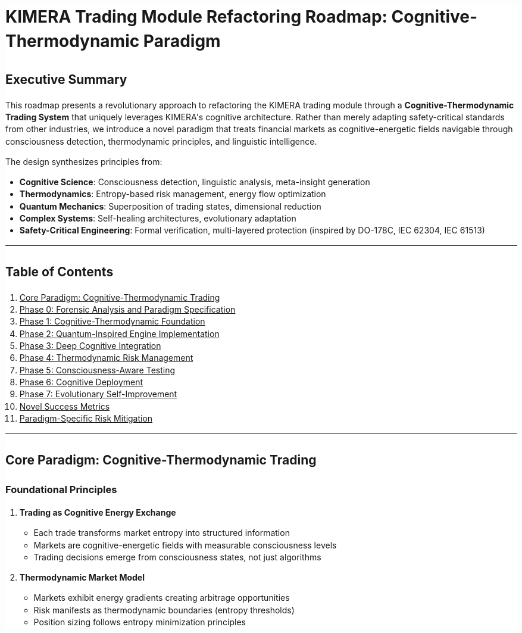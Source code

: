 # KIMERA Trading Module Refactoring Roadmap: Cognitive-Thermodynamic Paradigm

## Executive Summary

This roadmap presents a revolutionary approach to refactoring the KIMERA trading module through a **Cognitive-Thermodynamic Trading System** that uniquely leverages KIMERA's cognitive architecture. Rather than merely adapting safety-critical standards from other industries, we introduce a novel paradigm that treats financial markets as cognitive-energetic fields navigable through consciousness detection, thermodynamic principles, and linguistic intelligence.

The design synthesizes principles from:
- **Cognitive Science**: Consciousness detection, linguistic analysis, meta-insight generation
- **Thermodynamics**: Entropy-based risk management, energy flow optimization
- **Quantum Mechanics**: Superposition of trading states, dimensional reduction
- **Complex Systems**: Self-healing architectures, evolutionary adaptation
- **Safety-Critical Engineering**: Formal verification, multi-layered protection (inspired by DO-178C, IEC 62304, IEC 61513)

---

## Table of Contents

1. [Core Paradigm: Cognitive-Thermodynamic Trading](#core-paradigm-cognitive-thermodynamic-trading)
2. [Phase 0: Forensic Analysis and Paradigm Specification](#phase-0-forensic-analysis-and-paradigm-specification)
3. [Phase 1: Cognitive-Thermodynamic Foundation](#phase-1-cognitive-thermodynamic-foundation-weeks-1-3)
4. [Phase 2: Quantum-Inspired Engine Implementation](#phase-2-quantum-inspired-engine-implementation-weeks-4-8)
5. [Phase 3: Deep Cognitive Integration](#phase-3-deep-cognitive-integration-weeks-9-12)
6. [Phase 4: Thermodynamic Risk Management](#phase-4-thermodynamic-risk-management-weeks-13-16)
7. [Phase 5: Consciousness-Aware Testing](#phase-5-consciousness-aware-testing-weeks-17-20)
8. [Phase 6: Cognitive Deployment](#phase-6-cognitive-deployment-weeks-21-24)
9. [Phase 7: Evolutionary Self-Improvement](#phase-7-evolutionary-self-improvement-ongoing)
10. [Novel Success Metrics](#novel-success-metrics)
11. [Paradigm-Specific Risk Mitigation](#paradigm-specific-risk-mitigation)

---

## Core Paradigm: Cognitive-Thermodynamic Trading

### Foundational Principles

1. **Trading as Cognitive Energy Exchange**
   - Each trade transforms market entropy into structured information
   - Markets are cognitive-energetic fields with measurable consciousness levels
   - Trading decisions emerge from consciousness states, not just algorithms

2. **Thermodynamic Market Model**
   - Markets exhibit energy gradients creating arbitrage opportunities
   - Risk manifests as thermodynamic boundaries (entropy thresholds)
   - Position sizing follows entropy minimization principles
